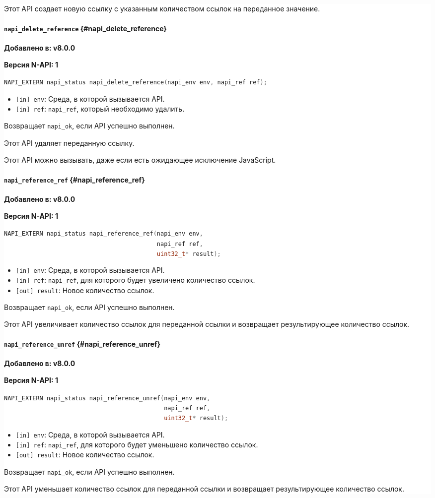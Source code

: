Этот API создает новую ссылку с указанным количеством ссылок на переданное значение.

#### `napi_delete_reference` {#napi_delete_reference}

**Добавлено в: v8.0.0**

**Версия N-API: 1**

```C [C]
NAPI_EXTERN napi_status napi_delete_reference(napi_env env, napi_ref ref);
```
- `[in] env`: Среда, в которой вызывается API.
- `[in] ref`: `napi_ref`, который необходимо удалить.

Возвращает `napi_ok`, если API успешно выполнен.

Этот API удаляет переданную ссылку.

Этот API можно вызывать, даже если есть ожидающее исключение JavaScript.

#### `napi_reference_ref` {#napi_reference_ref}

**Добавлено в: v8.0.0**

**Версия N-API: 1**

```C [C]
NAPI_EXTERN napi_status napi_reference_ref(napi_env env,
                                           napi_ref ref,
                                           uint32_t* result);
```
- `[in] env`: Среда, в которой вызывается API.
- `[in] ref`: `napi_ref`, для которого будет увеличено количество ссылок.
- `[out] result`: Новое количество ссылок.

Возвращает `napi_ok`, если API успешно выполнен.

Этот API увеличивает количество ссылок для переданной ссылки и возвращает результирующее количество ссылок.

#### `napi_reference_unref` {#napi_reference_unref}

**Добавлено в: v8.0.0**

**Версия N-API: 1**

```C [C]
NAPI_EXTERN napi_status napi_reference_unref(napi_env env,
                                             napi_ref ref,
                                             uint32_t* result);
```
- `[in] env`: Среда, в которой вызывается API.
- `[in] ref`: `napi_ref`, для которого будет уменьшено количество ссылок.
- `[out] result`: Новое количество ссылок.

Возвращает `napi_ok`, если API успешно выполнен.

Этот API уменьшает количество ссылок для переданной ссылки и возвращает результирующее количество ссылок.
